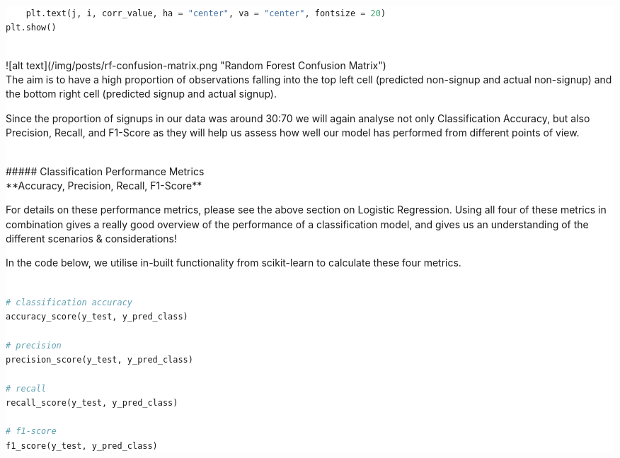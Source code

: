 ```python
    plt.text(j, i, corr_value, ha = "center", va = "center", fontsize = 20)
plt.show()

```

<br>
![alt text](/img/posts/rf-confusion-matrix.png "Random Forest Confusion Matrix")

<br>
The aim is to have a high proportion of observations falling into the top left cell (predicted non-signup and actual non-signup) and the bottom right cell (predicted signup and actual signup).

Since the proportion of signups in our data was around 30:70 we will again analyse not only Classification Accuracy, but also Precision, Recall, and F1-Score as they will help us assess how well our model has performed from different points of view.

<br>
##### Classification Performance Metrics
<br>
**Accuracy, Precision, Recall, F1-Score**

For details on these performance metrics, please see the above section on Logistic Regression.  Using all four of these metrics in combination gives a really good overview of the performance of a classification model, and gives us an understanding of the different scenarios & considerations!

In the code below, we utilise in-built functionality from scikit-learn to calculate these four metrics.

```python

# classification accuracy
accuracy_score(y_test, y_pred_class)

# precision
precision_score(y_test, y_pred_class)

# recall
recall_score(y_test, y_pred_class)

# f1-score
f1_score(y_test, y_pred_class)
```